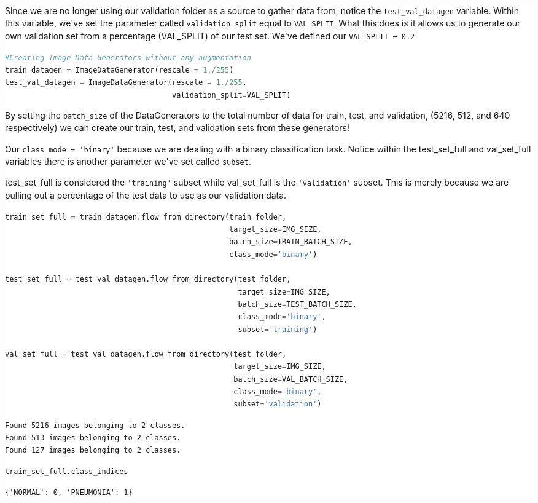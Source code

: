 Since we are no longer using our validation folder as a source to gather data from, notice the `test_val_datagen` variable. Within this variable, we've set the parameter called `validation_split` equal to `VAL_SPLIT`. What this does is it allows us to generate our own validation set from a percentage (VAL_SPLIT) of our test set. We've defined our `VAL_SPLIT = 0.2`


```python
#Creating Image Data Generators without any augmentation
train_datagen = ImageDataGenerator(rescale = 1./255)
test_val_datagen = ImageDataGenerator(rescale = 1./255, 
                                      validation_split=VAL_SPLIT)
```

By setting the `batch_size` of the DataGenerators to the total number of data for train, test, and validation, (5216, 512, and 640 respectively) we can create our train, test, and validation sets from these generators!

Our `class_mode = 'binary'` because we are dealing with a binary classification task. Notice within the test_set_full and val_set_full variables there is another parameter we've set called `subset`. 

test_set_full is considered the `'training'` subset while val_set_full is the `'validation'` subset. This is merely because we are pulling out a percentage of the test data to use as our validation data. 


```python
train_set_full = train_datagen.flow_from_directory(train_folder, 
                                                   target_size=IMG_SIZE,
                                                   batch_size=TRAIN_BATCH_SIZE,
                                                   class_mode='binary')

test_set_full = test_val_datagen.flow_from_directory(test_folder, 
                                                     target_size=IMG_SIZE,
                                                     batch_size=TEST_BATCH_SIZE,
                                                     class_mode='binary', 
                                                     subset='training')

val_set_full = test_val_datagen.flow_from_directory(test_folder, 
                                                    target_size=IMG_SIZE,
                                                    batch_size=VAL_BATCH_SIZE,
                                                    class_mode='binary', 
                                                    subset='validation')
```

    Found 5216 images belonging to 2 classes.
    Found 513 images belonging to 2 classes.
    Found 127 images belonging to 2 classes.
    


```python
train_set_full.class_indices
```




    {'NORMAL': 0, 'PNEUMONIA': 1}
